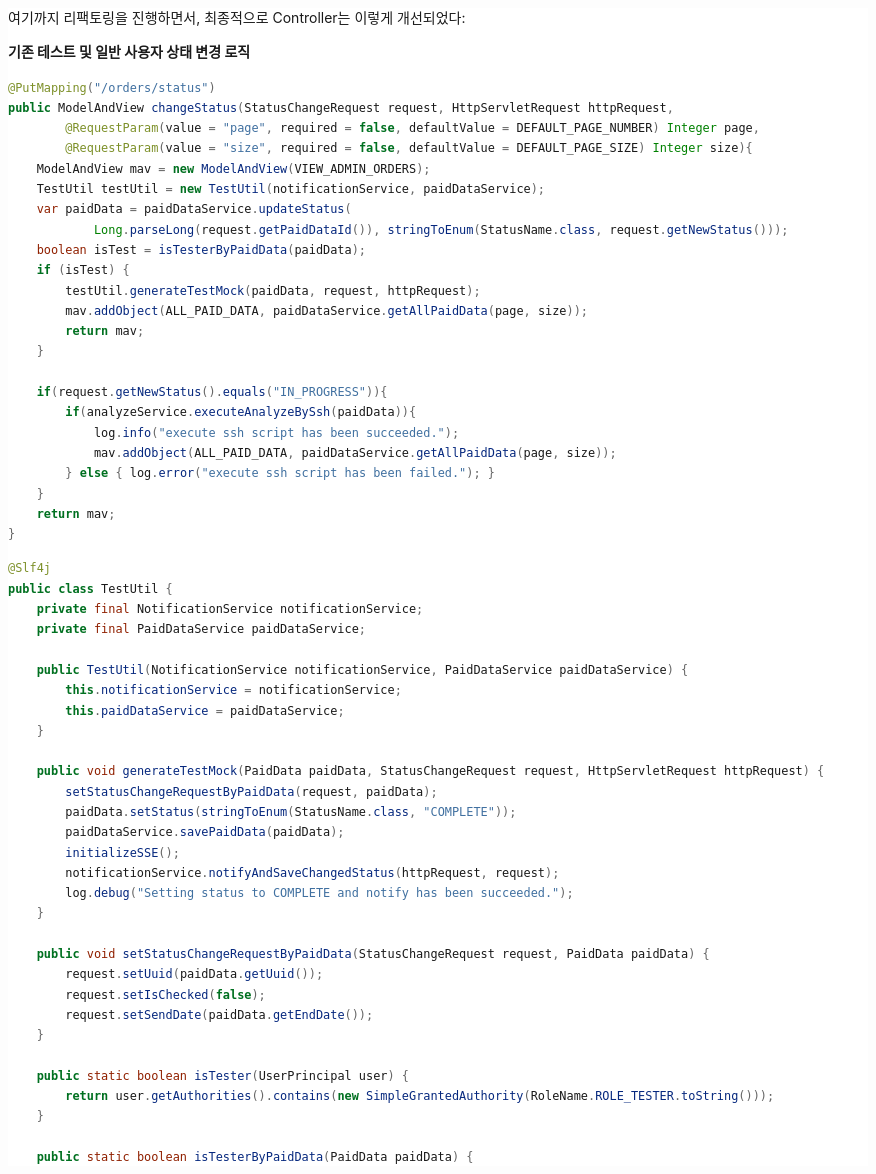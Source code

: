 여기까지 리팩토링을 진행하면서, 최종적으로 Controller는 이렇게 개선되었다:  

**기존 테스트 및 일반 사용자 상태 변경 로직**
```java
@PutMapping("/orders/status")
public ModelAndView changeStatus(StatusChangeRequest request, HttpServletRequest httpRequest,
        @RequestParam(value = "page", required = false, defaultValue = DEFAULT_PAGE_NUMBER) Integer page,
        @RequestParam(value = "size", required = false, defaultValue = DEFAULT_PAGE_SIZE) Integer size){
    ModelAndView mav = new ModelAndView(VIEW_ADMIN_ORDERS);
    TestUtil testUtil = new TestUtil(notificationService, paidDataService);
    var paidData = paidDataService.updateStatus(
            Long.parseLong(request.getPaidDataId()), stringToEnum(StatusName.class, request.getNewStatus()));
    boolean isTest = isTesterByPaidData(paidData);
    if (isTest) {
        testUtil.generateTestMock(paidData, request, httpRequest);
        mav.addObject(ALL_PAID_DATA, paidDataService.getAllPaidData(page, size));
        return mav;
    }

    if(request.getNewStatus().equals("IN_PROGRESS")){
        if(analyzeService.executeAnalyzeBySsh(paidData)){
            log.info("execute ssh script has been succeeded.");
            mav.addObject(ALL_PAID_DATA, paidDataService.getAllPaidData(page, size));
        } else { log.error("execute ssh script has been failed."); }
    }
    return mav;
}
```

```java
@Slf4j
public class TestUtil {
    private final NotificationService notificationService;
    private final PaidDataService paidDataService;

    public TestUtil(NotificationService notificationService, PaidDataService paidDataService) {
        this.notificationService = notificationService;
        this.paidDataService = paidDataService;
    }

    public void generateTestMock(PaidData paidData, StatusChangeRequest request, HttpServletRequest httpRequest) {
        setStatusChangeRequestByPaidData(request, paidData);
        paidData.setStatus(stringToEnum(StatusName.class, "COMPLETE"));
        paidDataService.savePaidData(paidData);
        initializeSSE();
        notificationService.notifyAndSaveChangedStatus(httpRequest, request);
        log.debug("Setting status to COMPLETE and notify has been succeeded.");
    }

    public void setStatusChangeRequestByPaidData(StatusChangeRequest request, PaidData paidData) {
        request.setUuid(paidData.getUuid());
        request.setIsChecked(false);
        request.setSendDate(paidData.getEndDate());
    }

    public static boolean isTester(UserPrincipal user) {
        return user.getAuthorities().contains(new SimpleGrantedAuthority(RoleName.ROLE_TESTER.toString()));
    }

    public static boolean isTesterByPaidData(PaidData paidData) {
```